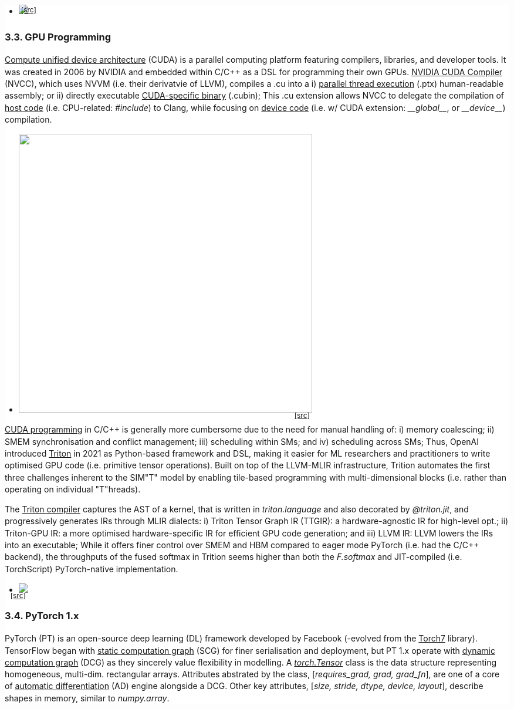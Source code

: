 - <div style="position: relative; display: inline-block;"> <img src="https://onlinelibrary.wiley.com/cms/asset/40a5ec90-48cb-4f67-9366-6bb9cc62297f/spe3267-fig-0001-m.jpg" width="500"> <a href="https://onlinelibrary.wiley.com/doi/10.1002/spe.3267" target="_blank" style="position: absolute; top: 0px; left: 4px; font-size: 12px;">[src]</a> </div>



### **3.3. GPU Programming**
<p style="margin-bottom: 12px;"> </p>

[Compute unified device architecture]() (CUDA) is a parallel computing platform featuring compilers, libraries, and developer tools. It was created in 2006 by NVIDIA and embedded within C/C++ as a DSL for programming their own GPUs. [NVIDIA CUDA Compiler](https://docs.nvidia.com/cuda/cuda-compiler-driver-nvcc/contents.html) (NVCC), which uses NVVM (i.e. their derivatvie of LLVM), compiles a .cu into a i) [parallel thread execution]() (.ptx) human-readable assembly; or ii) directly executable [CUDA-specific binary](https://docs.nvidia.com/cuda/cuda-compiler-driver-nvcc/index.html#cuda-compilation-trajectory__cuda-compilation-from-cu-to-executable) (.cubin); This .cu extension allows NVCC to delegate the compilation of [host code]() (i.e. CPU-related: *#include*) to Clang, while focusing on [device code]() (i.e. w/ CUDA extension: *\_\_global\_\_*, or *\_\_device\_\_*) compilation.

- <div style="position: relative; display: inline-block;"> <img src="https://www.kapilsharma.dev/assets/cuda_compile.jpg" width="500" height="475"> <a href="https://www.kapilsharma.dev/posts/deep-dive-into-triton-internals/" target="_blank" style="position: absolute; bottom: -8px; right: 4px; font-size: 12px;">[src]</a> </div>



[CUDA programming]() in C/C++ is generally more cumbersome due to the need for manual handling of: i) memory coalescing; ii) SMEM synchronisation and conflict management; iii) scheduling within SMs; and iv) scheduling across SMs; Thus, OpenAI introduced [Triton](https://triton-lang.org/main/getting-started/tutorials/01-vector-add.html#sphx-glr-getting-started-tutorials-01-vector-add-py) in 2021 as Python-based framework and DSL, making it easier for ML researchers and practitioners to write optimised GPU code (i.e. primitive tensor operations). Built on top of the LLVM-MLIR infrastructure, Trition automates the first three challenges inherent to the SIM"T" model by enabling tile-based programming with multi-dimensional blocks (i.e. rather than operating on individual "T"hreads). 


  




The [Triton compiler]() captures the AST of a kernel, that is written in *triton.language* and also decorated by *@triton.jit*, and progressively generates IRs through MLIR dialects: i) Triton Tensor Graph IR (TTGIR): a hardware-agnostic IR for high-level opt.; ii) Triton-GPU IR: a more optimised hardware-specific IR for efficient GPU code generation; and iii) LLVM IR: LLVM lowers the IRs into an executable; While it offers finer control over SMEM and HBM compared to eager mode PyTorch (i.e. had the C/C++ backend), the throughputs of the fused softmax in Trition seems higher than both the *F.softmax* and JIT-compiled (i.e. TorchScript) PyTorch-native implementation.



- <div style="position: relative; display: inline-block;"> <img src="https://i0.wp.com/blog.ujw.tw/wp-content/uploads/2024/07/6694862729aa8.png?w=752&ssl=1" width="500"> <a href="https://blog.ujw.tw/triton-compiler-tutorial-practice/" target="_blank" style="position: absolute; bottom: -8px; right: 4px; font-size: 12px;">[src]</a> </div>




  


### **3.4. PyTorch 1.x**
<p style="margin-bottom: 12px;"> </p>

PyTorch (PT) is an open-source deep learning (DL) framework developed by Facebook (-evolved from the [Torch7]() library). TensorFlow began with [static computation graph]() (SCG) for finer serialisation and deployment, but PT 1.x operate with [dynamic computation graph]() (DCG) as they sincerely value flexibility in modelling. A [*torch.Tensor*]() class is the data structure representing homogeneous, multi-dim. rectangular arrays. Attributes abstrated by the class, [*requires_grad, grad, grad_fn*], are one of a core of [automatic differentiation](http://blog.ezyang.com/2019/05/pytorch-internals/) (AD) engine alongside a DCG. Other key attributes, [*size, stride, dtype, device, layout*], describe shapes in memory, similar to *numpy.array*.
 